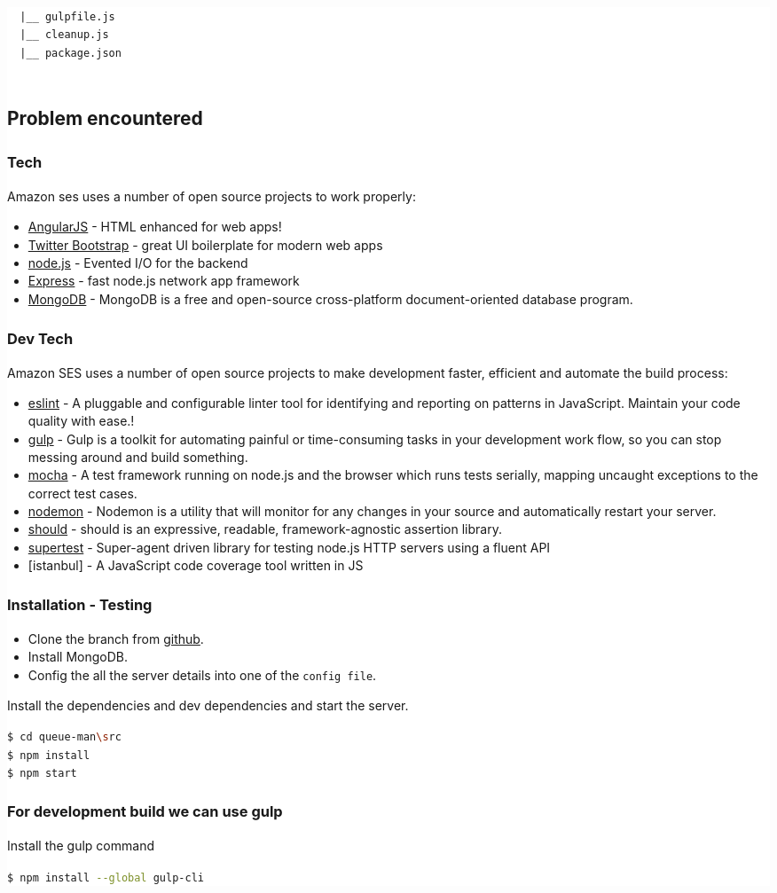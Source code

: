 ```
  |__ gulpfile.js
  |__ cleanup.js
  |__ package.json
    
```
## Problem encountered



### Tech
Amazon ses uses a number of open source projects to work properly:

* [AngularJS] - HTML enhanced for web apps!
* [Twitter Bootstrap] - great UI boilerplate for modern web apps
* [node.js] - Evented I/O for the backend
* [Express] - fast node.js network app framework
* [MongoDB] - MongoDB is a free and open-source cross-platform document-oriented database program.

### Dev Tech
Amazon SES uses a number of open source projects to make development faster, efficient and automate the build process:

* [eslint] - A pluggable and configurable linter tool for identifying and reporting on patterns in JavaScript. Maintain your code quality with ease.!
* [gulp] - Gulp is a toolkit for automating painful or time-consuming tasks in your development work flow, so you can stop messing around and build something.
* [mocha] - A test framework running on node.js and the browser which runs tests serially, mapping uncaught exceptions to the correct test cases.
* [nodemon] - Nodemon is a utility that will monitor for any changes in your source and automatically restart your server.
* [should] - should is an expressive, readable, framework-agnostic assertion library.
* [supertest] - Super-agent driven library for testing node.js HTTP servers using a fluent API
* [istanbul] - A JavaScript code coverage tool written in JS

### Installation - Testing

* Clone the branch from [github]().
* Install MongoDB.
* Config the all the server details into one of the `config file`.

Install the dependencies and dev dependencies and start the server.

```sh
$ cd queue-man\src
$ npm install
$ npm start
```

### For development build we can use gulp
Install the gulp command

```sh
$ npm install --global gulp-cli
```


[node.js]: <http://nodejs.org>
[Twitter Bootstrap]: <http://twitter.github.com/bootstrap/>
[Express]: <http://expressjs.com>
[MongoDB]: <https://docs.mongodb.com/>
[AngularJS]: <http://angularjs.org>
[Redis]: <https://redis.io/>
[RabbitMQ]: <https://www.rabbitmq.com/>
[eslint]: <http://eslint.org/>
[gulp]: <http://gulpjs.com/>
[mocha]: <https://mochajs.org/>
[nodemon]: <https://nodemon.io/>
[should]: <https://shouldjs.github.io/>
[supertest]: <https://github.com/visionmedia/supertest>